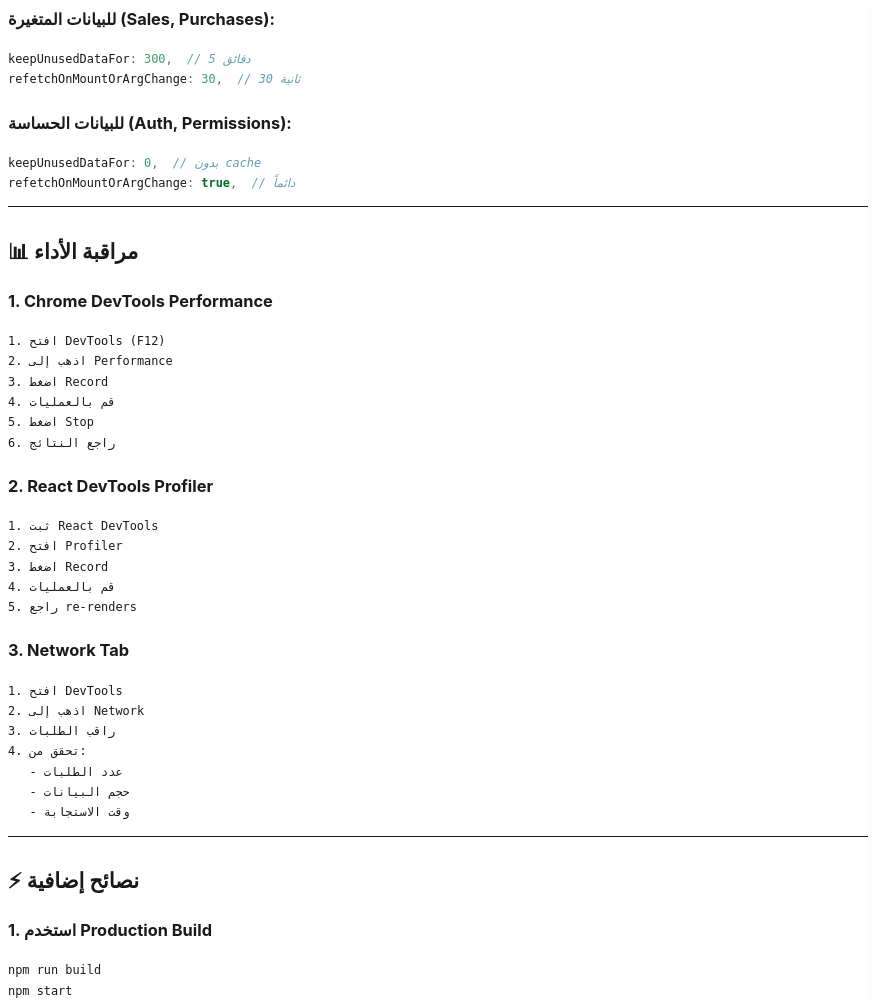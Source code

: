 ### للبيانات المتغيرة (Sales, Purchases):
```typescript
keepUnusedDataFor: 300,  // 5 دقائق
refetchOnMountOrArgChange: 30,  // 30 ثانية
```

### للبيانات الحساسة (Auth, Permissions):
```typescript
keepUnusedDataFor: 0,  // بدون cache
refetchOnMountOrArgChange: true,  // دائماً
```

---

## 📊 مراقبة الأداء

### 1. **Chrome DevTools Performance**
```
1. افتح DevTools (F12)
2. اذهب إلى Performance
3. اضغط Record
4. قم بالعمليات
5. اضغط Stop
6. راجع النتائج
```

### 2. **React DevTools Profiler**
```
1. ثبت React DevTools
2. افتح Profiler
3. اضغط Record
4. قم بالعمليات
5. راجع re-renders
```

### 3. **Network Tab**
```
1. افتح DevTools
2. اذهب إلى Network
3. راقب الطلبات
4. تحقق من:
   - عدد الطلبات
   - حجم البيانات
   - وقت الاستجابة
```

---

## ⚡ نصائح إضافية

### 1. **استخدم Production Build**
```bash
npm run build
npm start
```
